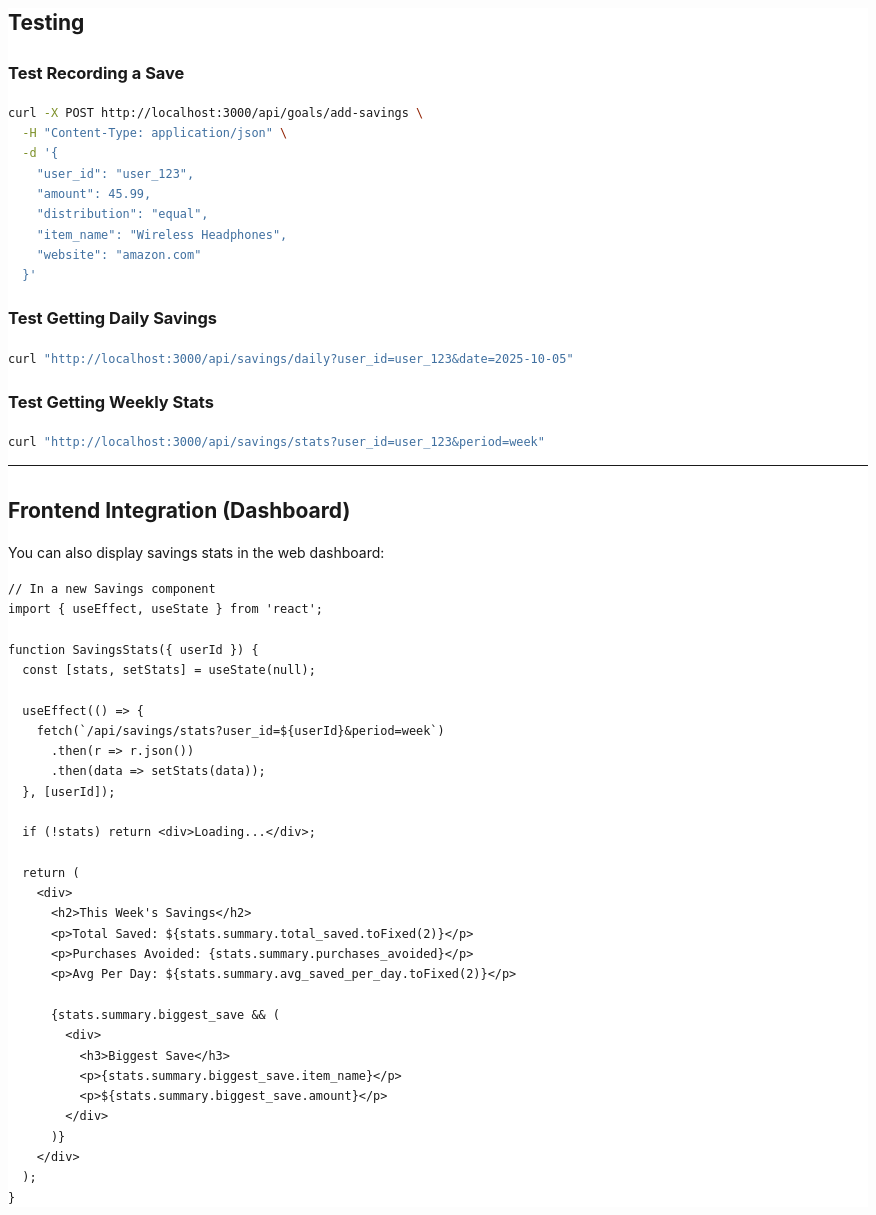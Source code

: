 
## Testing

### Test Recording a Save
```bash
curl -X POST http://localhost:3000/api/goals/add-savings \
  -H "Content-Type: application/json" \
  -d '{
    "user_id": "user_123",
    "amount": 45.99,
    "distribution": "equal",
    "item_name": "Wireless Headphones",
    "website": "amazon.com"
  }'
```

### Test Getting Daily Savings
```bash
curl "http://localhost:3000/api/savings/daily?user_id=user_123&date=2025-10-05"
```

### Test Getting Weekly Stats
```bash
curl "http://localhost:3000/api/savings/stats?user_id=user_123&period=week"
```

---

## Frontend Integration (Dashboard)

You can also display savings stats in the web dashboard:

```tsx
// In a new Savings component
import { useEffect, useState } from 'react';

function SavingsStats({ userId }) {
  const [stats, setStats] = useState(null);
  
  useEffect(() => {
    fetch(`/api/savings/stats?user_id=${userId}&period=week`)
      .then(r => r.json())
      .then(data => setStats(data));
  }, [userId]);
  
  if (!stats) return <div>Loading...</div>;
  
  return (
    <div>
      <h2>This Week's Savings</h2>
      <p>Total Saved: ${stats.summary.total_saved.toFixed(2)}</p>
      <p>Purchases Avoided: {stats.summary.purchases_avoided}</p>
      <p>Avg Per Day: ${stats.summary.avg_saved_per_day.toFixed(2)}</p>
      
      {stats.summary.biggest_save && (
        <div>
          <h3>Biggest Save</h3>
          <p>{stats.summary.biggest_save.item_name}</p>
          <p>${stats.summary.biggest_save.amount}</p>
        </div>
      )}
    </div>
  );
}
```